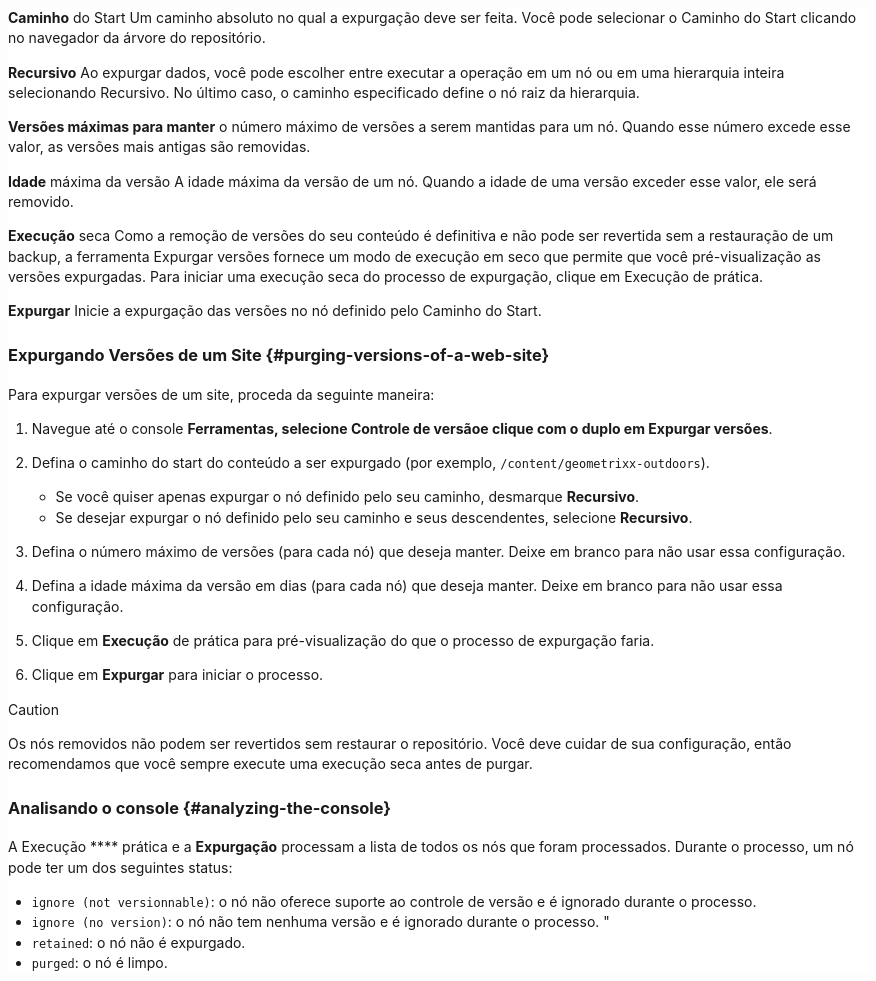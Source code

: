 **Caminho** do Start Um caminho absoluto no qual a expurgação deve ser feita. Você pode selecionar o Caminho do Start clicando no navegador da árvore do repositório.

**Recursivo** Ao expurgar dados, você pode escolher entre executar a operação em um nó ou em uma hierarquia inteira selecionando Recursivo. No último caso, o caminho especificado define o nó raiz da hierarquia.

**Versões máximas para manter** o número máximo de versões a serem mantidas para um nó. Quando esse número excede esse valor, as versões mais antigas são removidas.

**Idade** máxima da versão A idade máxima da versão de um nó. Quando a idade de uma versão exceder esse valor, ele será removido.

**Execução** seca Como a remoção de versões do seu conteúdo é definitiva e não pode ser revertida sem a restauração de um backup, a ferramenta Expurgar versões fornece um modo de execução em seco que permite que você pré-visualização as versões expurgadas. Para iniciar uma execução seca do processo de expurgação, clique em Execução de prática.

**Expurgar** Inicie a expurgação das versões no nó definido pelo Caminho do Start.

### Expurgando Versões de um Site {#purging-versions-of-a-web-site}

Para expurgar versões de um site, proceda da seguinte maneira:

1. Navegue até o console **[](/help/sites-administering/tools-consoles.md)Ferramentas, selecione **Controle de versão**e clique com o duplo em **Expurgar versões****.
1. Defina o caminho do start do conteúdo a ser expurgado (por exemplo, `/content/geometrixx-outdoors`).

   * Se você quiser apenas expurgar o nó definido pelo seu caminho, desmarque **Recursivo**.
   * Se desejar expurgar o nó definido pelo seu caminho e seus descendentes, selecione **Recursivo**.

1. Defina o número máximo de versões (para cada nó) que deseja manter. Deixe em branco para não usar essa configuração.

1. Defina a idade máxima da versão em dias (para cada nó) que deseja manter. Deixe em branco para não usar essa configuração.

1. Clique em **Execução** de prática para pré-visualização do que o processo de expurgação faria.
1. Clique em **Expurgar** para iniciar o processo.

>[!CAUTION]
>
>Os nós removidos não podem ser revertidos sem restaurar o repositório. Você deve cuidar de sua configuração, então recomendamos que você sempre execute uma execução seca antes de purgar.

### Analisando o console {#analyzing-the-console}

A Execução **** prática e a **Expurgação** processam a lista de todos os nós que foram processados. Durante o processo, um nó pode ter um dos seguintes status:

* `ignore (not versionnable)`: o nó não oferece suporte ao controle de versão e é ignorado durante o processo.
* `ignore (no version)`: o nó não tem nenhuma versão e é ignorado durante o processo. &quot;
* `retained`: o nó não é expurgado.
* `purged`: o nó é limpo.
